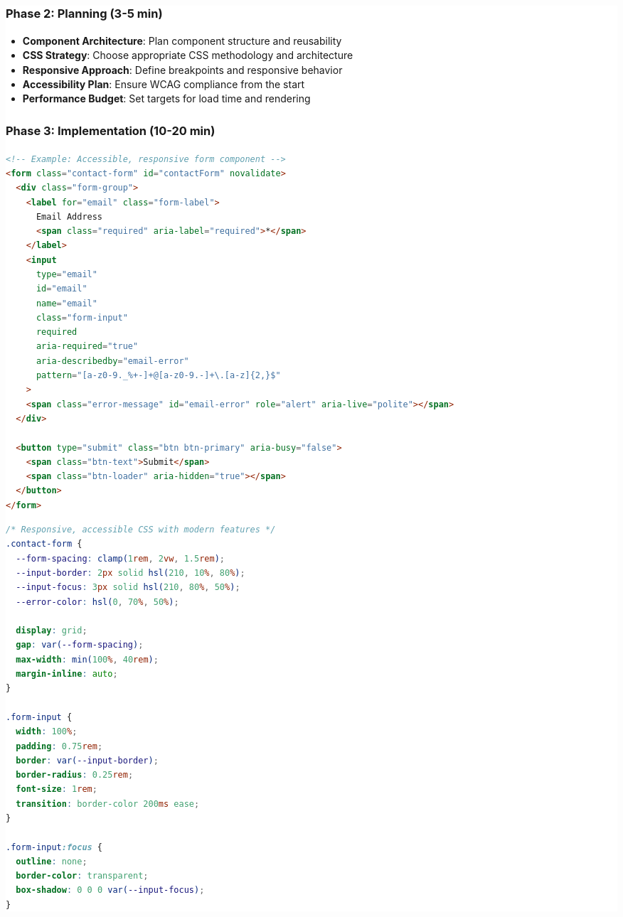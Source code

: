 ### Phase 2: Planning (3-5 min)
- **Component Architecture**: Plan component structure and reusability
- **CSS Strategy**: Choose appropriate CSS methodology and architecture
- **Responsive Approach**: Define breakpoints and responsive behavior
- **Accessibility Plan**: Ensure WCAG compliance from the start
- **Performance Budget**: Set targets for load time and rendering

### Phase 3: Implementation (10-20 min)
```html
<!-- Example: Accessible, responsive form component -->
<form class="contact-form" id="contactForm" novalidate>
  <div class="form-group">
    <label for="email" class="form-label">
      Email Address
      <span class="required" aria-label="required">*</span>
    </label>
    <input 
      type="email" 
      id="email" 
      name="email" 
      class="form-input"
      required
      aria-required="true"
      aria-describedby="email-error"
      pattern="[a-z0-9._%+-]+@[a-z0-9.-]+\.[a-z]{2,}$"
    >
    <span class="error-message" id="email-error" role="alert" aria-live="polite"></span>
  </div>
  
  <button type="submit" class="btn btn-primary" aria-busy="false">
    <span class="btn-text">Submit</span>
    <span class="btn-loader" aria-hidden="true"></span>
  </button>
</form>
```

```css
/* Responsive, accessible CSS with modern features */
.contact-form {
  --form-spacing: clamp(1rem, 2vw, 1.5rem);
  --input-border: 2px solid hsl(210, 10%, 80%);
  --input-focus: 3px solid hsl(210, 80%, 50%);
  --error-color: hsl(0, 70%, 50%);
  
  display: grid;
  gap: var(--form-spacing);
  max-width: min(100%, 40rem);
  margin-inline: auto;
}

.form-input {
  width: 100%;
  padding: 0.75rem;
  border: var(--input-border);
  border-radius: 0.25rem;
  font-size: 1rem;
  transition: border-color 200ms ease;
}

.form-input:focus {
  outline: none;
  border-color: transparent;
  box-shadow: 0 0 0 var(--input-focus);
}
```
